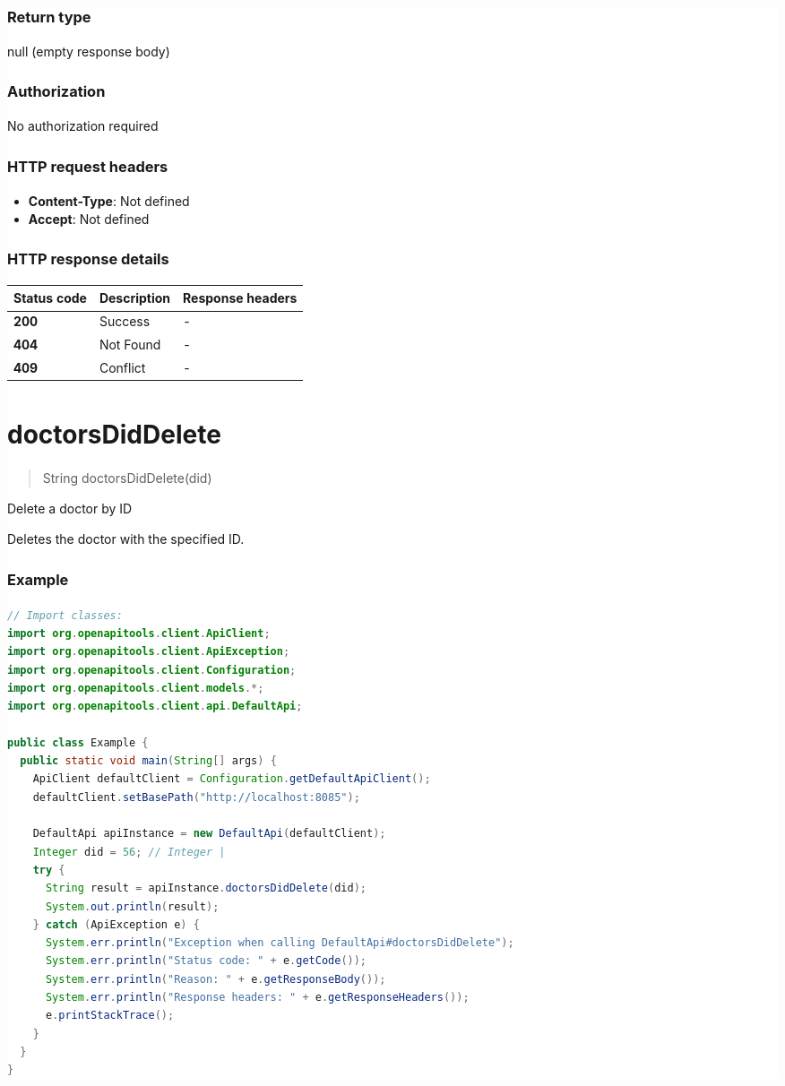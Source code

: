 ### Return type

null (empty response body)

### Authorization

No authorization required

### HTTP request headers

 - **Content-Type**: Not defined
 - **Accept**: Not defined

### HTTP response details
| Status code | Description | Response headers |
|-------------|-------------|------------------|
**200** | Success |  -  |
**404** | Not Found |  -  |
**409** | Conflict |  -  |

<a name="doctorsDidDelete"></a>
# **doctorsDidDelete**
> String doctorsDidDelete(did)

Delete a doctor by ID

Deletes the doctor with the specified ID. 

### Example
```java
// Import classes:
import org.openapitools.client.ApiClient;
import org.openapitools.client.ApiException;
import org.openapitools.client.Configuration;
import org.openapitools.client.models.*;
import org.openapitools.client.api.DefaultApi;

public class Example {
  public static void main(String[] args) {
    ApiClient defaultClient = Configuration.getDefaultApiClient();
    defaultClient.setBasePath("http://localhost:8085");

    DefaultApi apiInstance = new DefaultApi(defaultClient);
    Integer did = 56; // Integer | 
    try {
      String result = apiInstance.doctorsDidDelete(did);
      System.out.println(result);
    } catch (ApiException e) {
      System.err.println("Exception when calling DefaultApi#doctorsDidDelete");
      System.err.println("Status code: " + e.getCode());
      System.err.println("Reason: " + e.getResponseBody());
      System.err.println("Response headers: " + e.getResponseHeaders());
      e.printStackTrace();
    }
  }
}
```
